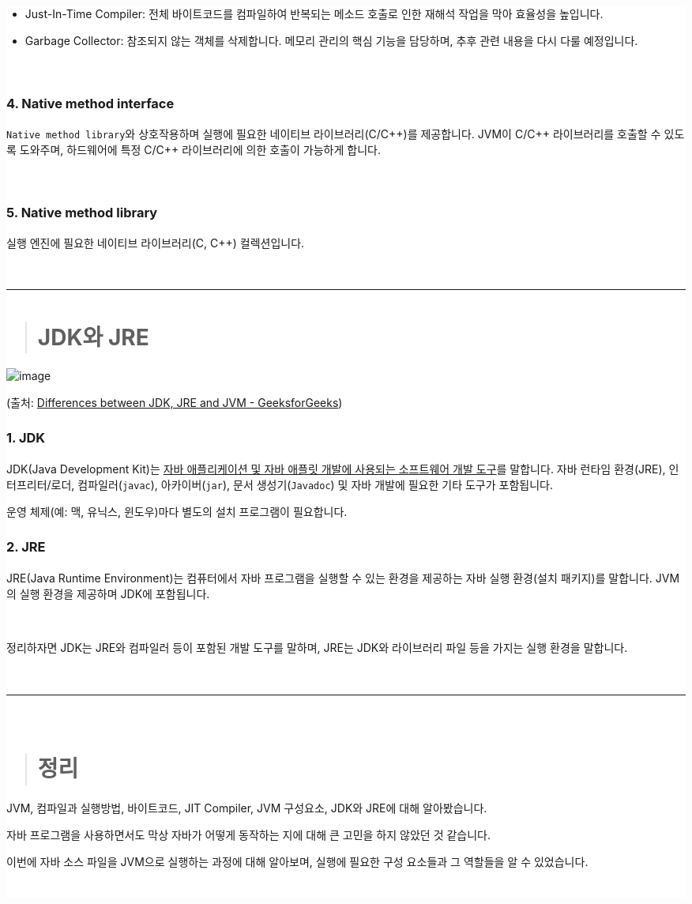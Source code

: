 - Just-In-Time Compiler: 전체 바이트코드를 컴파일하여 반복되는 메소드 호출로 인한 재해석 작업을 막아 효율성을 높입니다.

- Garbage Collector: 참조되지 않는 객체를 삭제합니다. 메모리 관리의 핵심 기능을 담당하며, 추후 관련 내용을 다시 다룰 예정입니다.

<br>

### 4. Native method interface

`Native method library`와 상호작용하며 실행에 필요한 네이티브 라이브러리(C/C++)를 제공합니다. JVM이 C/C++ 라이브러리를 호출할 수 있도록 도와주며, 하드웨어에 특정 C/C++ 라이브러리에 의한 호출이 가능하게 합니다.

<br>

### 5. Native method library

실행 엔진에 필요한 네이티브 라이브러리(C, C++) 컬렉션입니다.

<br>

---

> # JDK와 JRE

![image](https://user-images.githubusercontent.com/70495425/163716476-8deafcc7-a1db-468f-a8d0-7e2c63f73d2c.png)

(출처: [Differences between JDK, JRE and JVM - GeeksforGeeks](https://www.geeksforgeeks.org/differences-jdk-jre-jvm/))

### 1. JDK

JDK(Java Development Kit)는 <u>자바 애플리케이션 및 자바 애플릿 개발에 사용되는 소프트웨어 개발 도구</u>를 말합니다. 자바 런타임 환경(JRE), 인터프리터/로더, 컴파일러(`javac`), 아카이버(`jar`), 문서 생성기(`Javadoc`) 및 자바 개발에 필요한 기타 도구가 포함됩니다.

운영 체제(예: 맥, 유닉스, 윈도우)마다 별도의 설치 프로그램이 필요합니다.

### 2. JRE

JRE(Java Runtime Environment)는 컴퓨터에서 자바 프로그램을 실행할 수 있는 환경을 제공하는 자바 실행 환경(설치 패키지)를 말합니다. JVM의 실행 환경을 제공하며 JDK에 포함됩니다.

<br>

정리하자면 JDK는 JRE와 컴파일러 등이 포함된 개발 도구를 말하며, JRE는 JDK와 라이브러리 파일 등을 가지는 실행 환경을 말합니다.

<br>

---

<br>

> # 정리

JVM, 컴파일과 실행방법, 바이트코드, JIT Compiler, JVM 구성요소, JDK와 JRE에 대해 알아봤습니다.

자바 프로그램을 사용하면서도 막상 자바가 어떻게 동작하는 지에 대해 큰 고민을 하지 않았던 것 같습니다.

이번에 자바 소스 파일을 JVM으로 실행하는 과정에 대해 알아보며, 실행에 필요한 구성 요소들과 그 역할들을 알 수 있었습니다.

<br>
